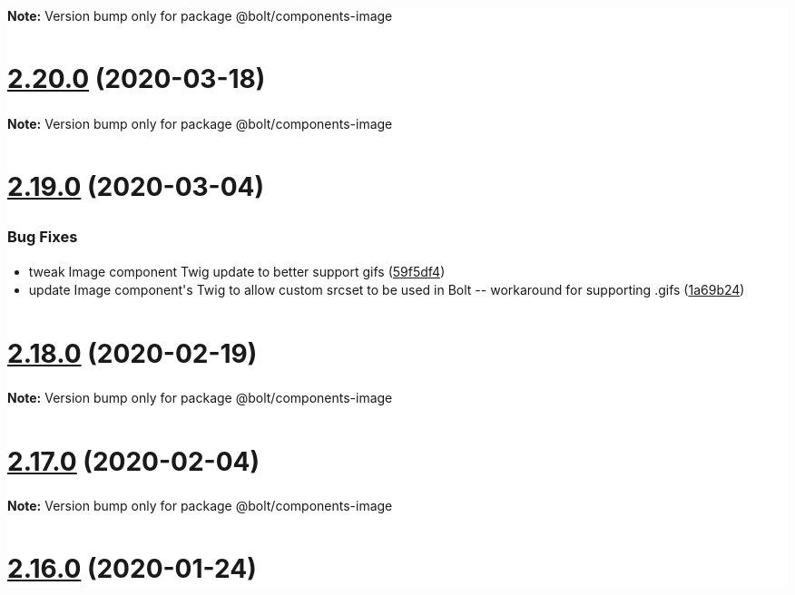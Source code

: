 **Note:** Version bump only for package @bolt/components-image





# [2.20.0](https://github.com/bolt-design-system/bolt/tree/master/packages/components/bolt-image/compare/v2.19.1...v2.20.0) (2020-03-18)

**Note:** Version bump only for package @bolt/components-image





# [2.19.0](https://github.com/bolt-design-system/bolt/tree/master/packages/components/bolt-image/compare/v2.18.1...v2.19.0) (2020-03-04)


### Bug Fixes

* tweak Image component Twig update to better support gifs ([59f5df4](https://github.com/bolt-design-system/bolt/tree/master/packages/components/bolt-image/commit/59f5df4a7ed21b230c90fd1b379126f8f005ace3))
* update Image component's Twig to allow custom srcset to be used in Bolt -- workaround for supporting .gifs ([1a69b24](https://github.com/bolt-design-system/bolt/tree/master/packages/components/bolt-image/commit/1a69b2425016d70495e143146dc8d2a6b562ed77))





# [2.18.0](https://github.com/bolt-design-system/bolt/tree/master/packages/components/bolt-image/compare/v2.17.1...v2.18.0) (2020-02-19)

**Note:** Version bump only for package @bolt/components-image





# [2.17.0](https://github.com/bolt-design-system/bolt/tree/master/packages/components/bolt-image/compare/v2.16.3...v2.17.0) (2020-02-04)

**Note:** Version bump only for package @bolt/components-image





# [2.16.0](https://github.com/bolt-design-system/bolt/tree/master/packages/components/bolt-image/compare/v2.15.2...v2.16.0) (2020-01-24)

